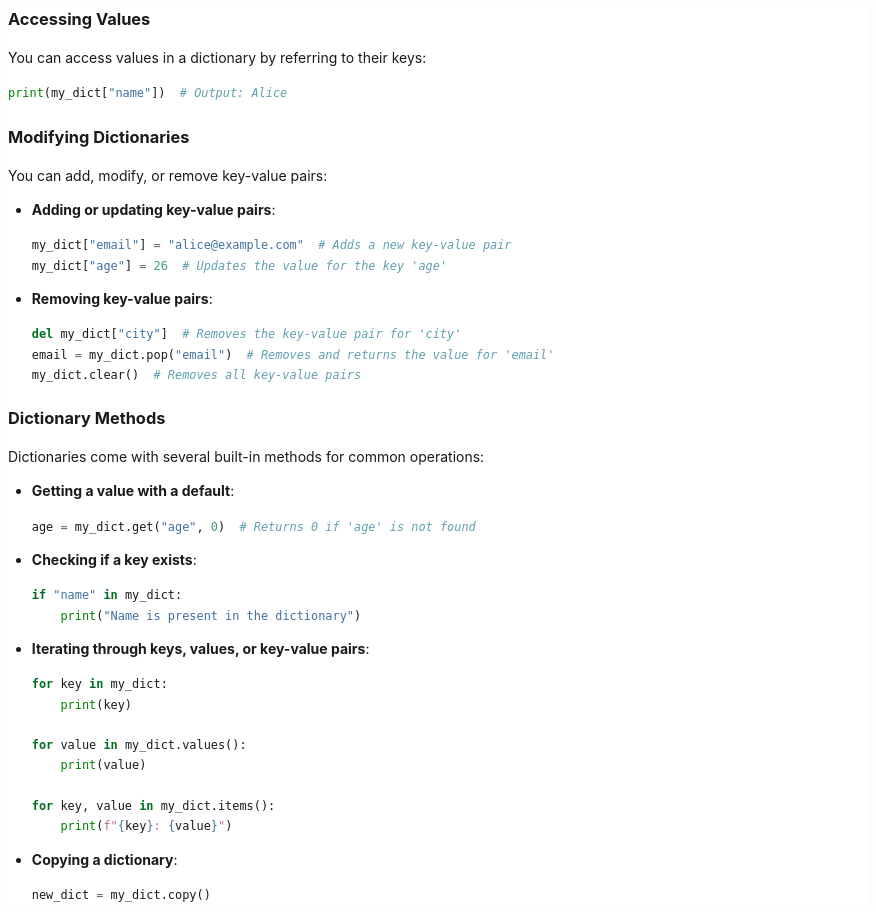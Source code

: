 ### Accessing Values

You can access values in a dictionary by referring to their keys:

```python
print(my_dict["name"])  # Output: Alice
```

### Modifying Dictionaries

You can add, modify, or remove key-value pairs:

- **Adding or updating key-value pairs**:

  ```python
  my_dict["email"] = "alice@example.com"  # Adds a new key-value pair
  my_dict["age"] = 26  # Updates the value for the key 'age'
  ```

- **Removing key-value pairs**:
  ```python
  del my_dict["city"]  # Removes the key-value pair for 'city'
  email = my_dict.pop("email")  # Removes and returns the value for 'email'
  my_dict.clear()  # Removes all key-value pairs
  ```

### Dictionary Methods

Dictionaries come with several built-in methods for common operations:

- **Getting a value with a default**:

  ```python
  age = my_dict.get("age", 0)  # Returns 0 if 'age' is not found
  ```

- **Checking if a key exists**:

  ```python
  if "name" in my_dict:
      print("Name is present in the dictionary")
  ```

- **Iterating through keys, values, or key-value pairs**:

  ```python
  for key in my_dict:
      print(key)

  for value in my_dict.values():
      print(value)

  for key, value in my_dict.items():
      print(f"{key}: {value}")
  ```

- **Copying a dictionary**:

  ```python
  new_dict = my_dict.copy()
  ```
